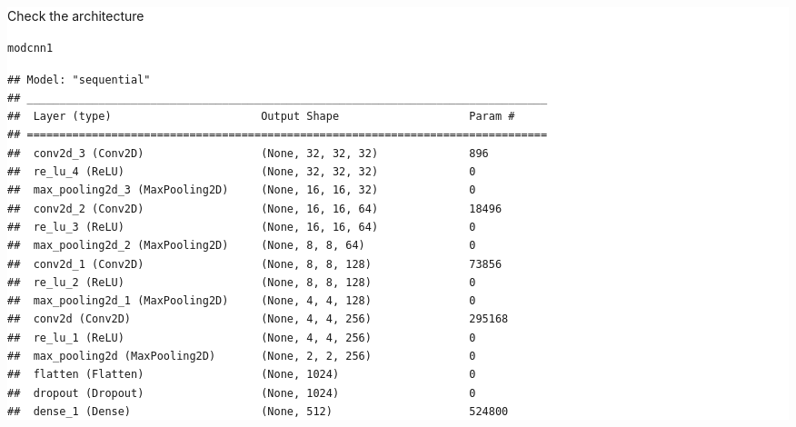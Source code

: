Check the architecture

``` r
modcnn1
```

    ## Model: "sequential"
    ## ________________________________________________________________________________
    ##  Layer (type)                       Output Shape                    Param #     
    ## ================================================================================
    ##  conv2d_3 (Conv2D)                  (None, 32, 32, 32)              896         
    ##  re_lu_4 (ReLU)                     (None, 32, 32, 32)              0           
    ##  max_pooling2d_3 (MaxPooling2D)     (None, 16, 16, 32)              0           
    ##  conv2d_2 (Conv2D)                  (None, 16, 16, 64)              18496       
    ##  re_lu_3 (ReLU)                     (None, 16, 16, 64)              0           
    ##  max_pooling2d_2 (MaxPooling2D)     (None, 8, 8, 64)                0           
    ##  conv2d_1 (Conv2D)                  (None, 8, 8, 128)               73856       
    ##  re_lu_2 (ReLU)                     (None, 8, 8, 128)               0           
    ##  max_pooling2d_1 (MaxPooling2D)     (None, 4, 4, 128)               0           
    ##  conv2d (Conv2D)                    (None, 4, 4, 256)               295168      
    ##  re_lu_1 (ReLU)                     (None, 4, 4, 256)               0           
    ##  max_pooling2d (MaxPooling2D)       (None, 2, 2, 256)               0           
    ##  flatten (Flatten)                  (None, 1024)                    0           
    ##  dropout (Dropout)                  (None, 1024)                    0           
    ##  dense_1 (Dense)                    (None, 512)                     524800      